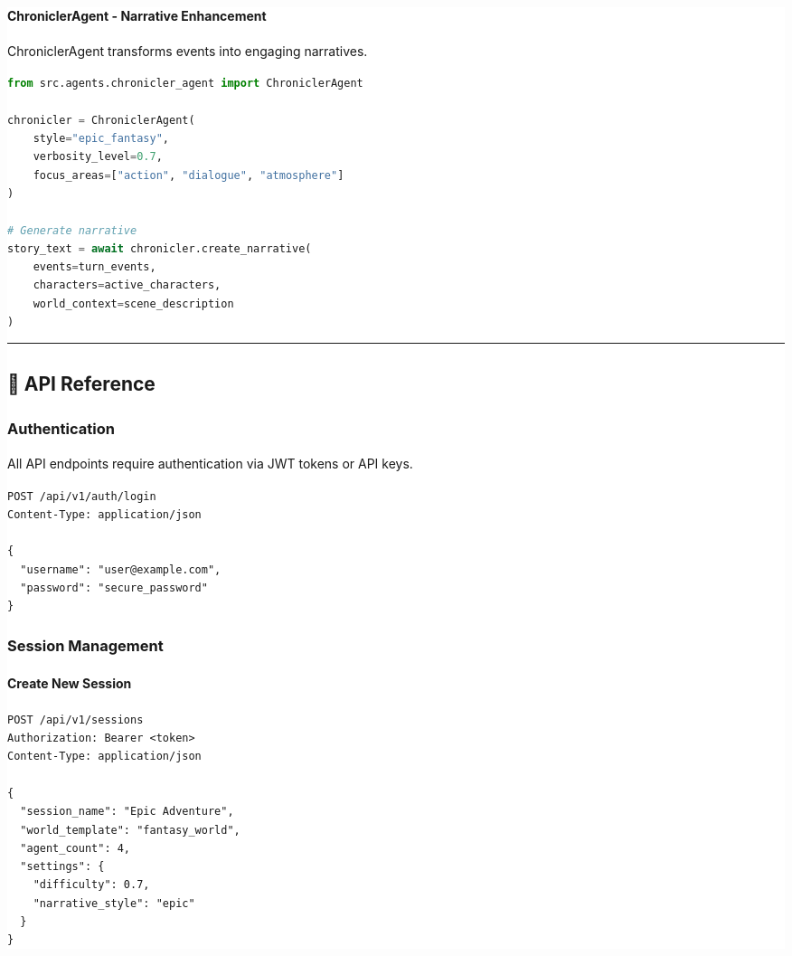 #### ChroniclerAgent - Narrative Enhancement

ChroniclerAgent transforms events into engaging narratives.

```python
from src.agents.chronicler_agent import ChroniclerAgent

chronicler = ChroniclerAgent(
    style="epic_fantasy",
    verbosity_level=0.7,
    focus_areas=["action", "dialogue", "atmosphere"]
)

# Generate narrative
story_text = await chronicler.create_narrative(
    events=turn_events,
    characters=active_characters,
    world_context=scene_description
)
```

---

## 📡 API Reference

### Authentication

All API endpoints require authentication via JWT tokens or API keys.

```http
POST /api/v1/auth/login
Content-Type: application/json

{
  "username": "user@example.com",
  "password": "secure_password"
}
```

### Session Management

#### Create New Session
```http
POST /api/v1/sessions
Authorization: Bearer <token>
Content-Type: application/json

{
  "session_name": "Epic Adventure",
  "world_template": "fantasy_world",
  "agent_count": 4,
  "settings": {
    "difficulty": 0.7,
    "narrative_style": "epic"
  }
}
```
